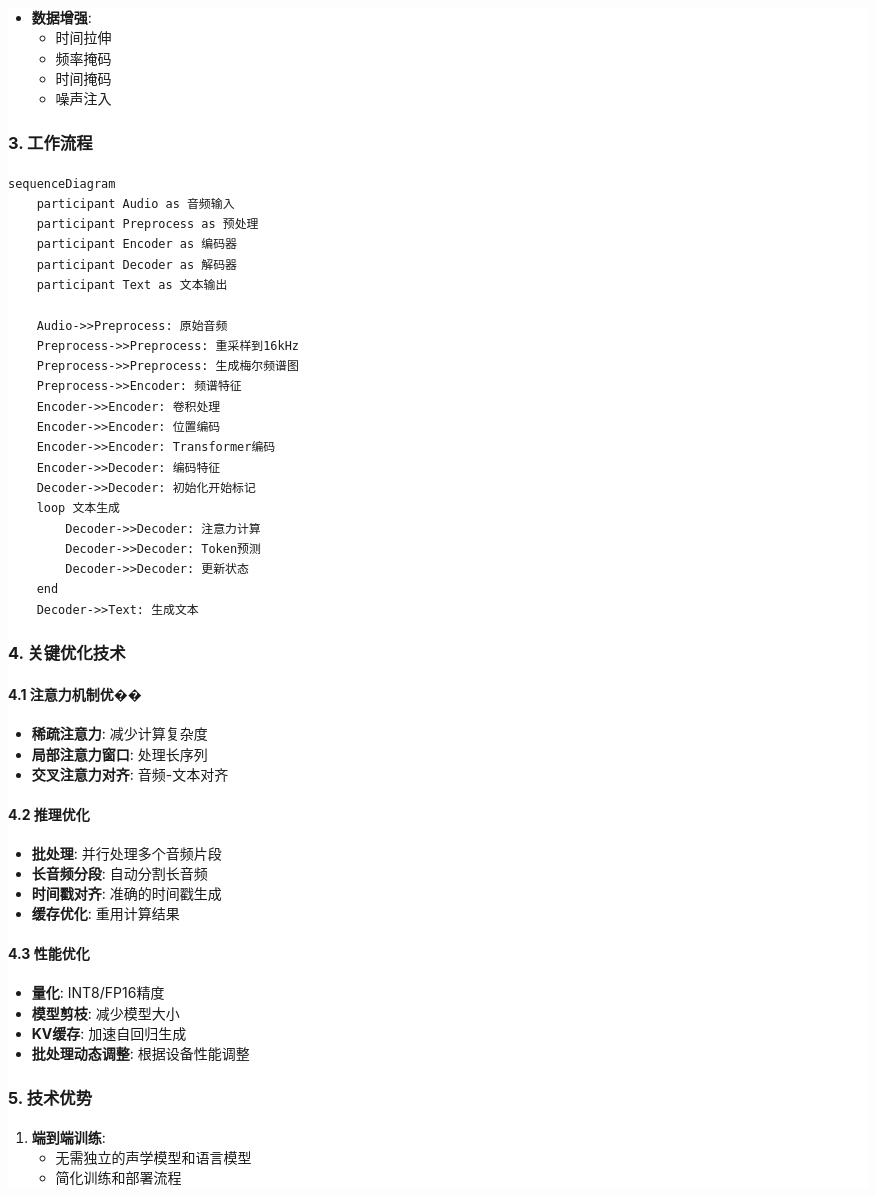- **数据增强**:
  - 时间拉伸
  - 频率掩码
  - 时间掩码
  - 噪声注入

### 3. 工作流程
```mermaid
sequenceDiagram
    participant Audio as 音频输入
    participant Preprocess as 预处理
    participant Encoder as 编码器
    participant Decoder as 解码器
    participant Text as 文本输出

    Audio->>Preprocess: 原始音频
    Preprocess->>Preprocess: 重采样到16kHz
    Preprocess->>Preprocess: 生成梅尔频谱图
    Preprocess->>Encoder: 频谱特征
    Encoder->>Encoder: 卷积处理
    Encoder->>Encoder: 位置编码
    Encoder->>Encoder: Transformer编码
    Encoder->>Decoder: 编码特征
    Decoder->>Decoder: 初始化开始标记
    loop 文本生成
        Decoder->>Decoder: 注意力计算
        Decoder->>Decoder: Token预测
        Decoder->>Decoder: 更新状态
    end
    Decoder->>Text: 生成文本
```

### 4. 关键优化技术

#### 4.1 注意力机制优��
- **稀疏注意力**: 减少计算复杂度
- **局部注意力窗口**: 处理长序列
- **交叉注意力对齐**: 音频-文本对齐

#### 4.2 推理优化
- **批处理**: 并行处理多个音频片段
- **长音频分段**: 自动分割长音频
- **时间戳对齐**: 准确的时间戳生成
- **缓存优化**: 重用计算结果

#### 4.3 性能优化
- **量化**: INT8/FP16精度
- **模型剪枝**: 减少模型大小
- **KV缓存**: 加速自回归生成
- **批处理动态调整**: 根据设备性能调整

### 5. 技术优势
1. **端到端训练**:
   - 无需独立的声学模型和语言模型
   - 简化训练和部署流程
